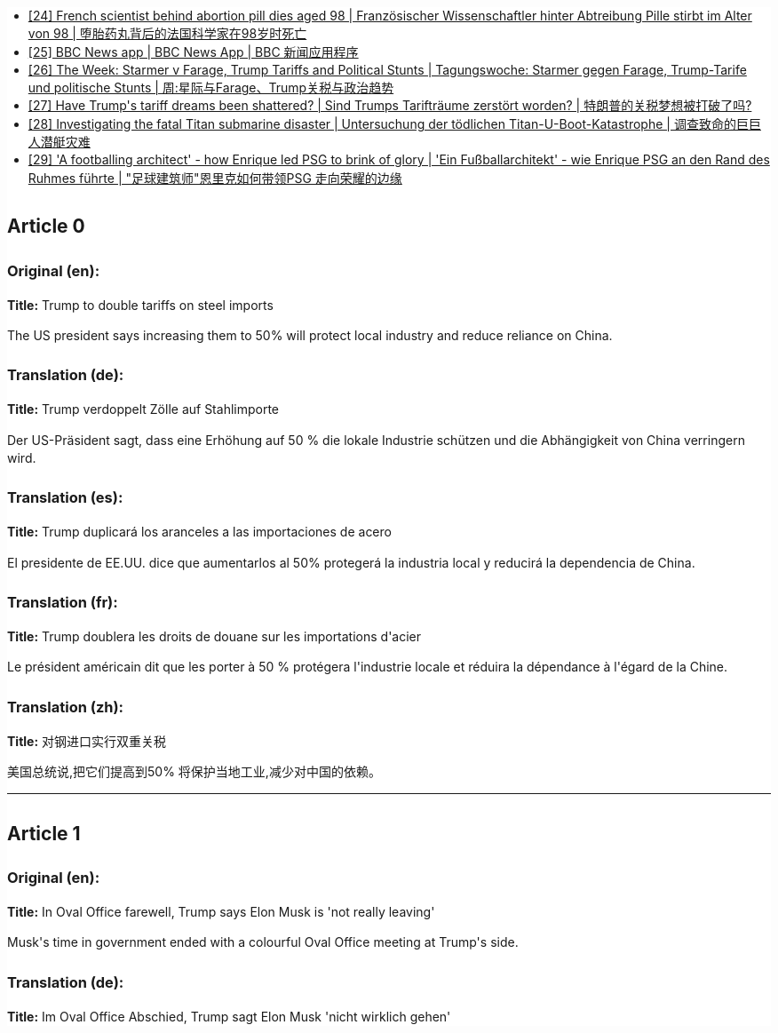 - [[24] French scientist behind abortion pill dies aged 98 | Französischer Wissenschaftler hinter Abtreibung Pille stirbt im Alter von 98 | 堕胎药丸背后的法国科学家在98岁时死亡](#article-24)
- [[25] BBC News app | BBC News App | BBC 新闻应用程序](#article-25)
- [[26] The Week: Starmer v Farage, Trump Tariffs and Political Stunts | Tagungswoche: Starmer gegen Farage, Trump-Tarife und politische Stunts | 周:星际与Farage、Trump关税与政治趋势](#article-26)
- [[27] Have Trump's tariff dreams been shattered? | Sind Trumps Tarifträume zerstört worden? | 特朗普的关税梦想被打破了吗?](#article-27)
- [[28] Investigating the fatal Titan submarine disaster | Untersuchung der tödlichen Titan-U-Boot-Katastrophe | 调查致命的巨巨人潜艇灾难](#article-28)
- [[29] 'A footballing architect' - how Enrique led PSG to brink of glory | 'Ein Fußballarchitekt' - wie Enrique PSG an den Rand des Ruhmes führte | "足球建筑师"恩里克如何带领PSG 走向荣耀的边缘](#article-29)

## Article 0
### Original (en):
**Title:** Trump to double tariffs on steel imports

The US president says increasing them to 50% will protect local industry and reduce reliance on China.

### Translation (de):
**Title:** Trump verdoppelt Zölle auf Stahlimporte

Der US-Präsident sagt, dass eine Erhöhung auf 50 % die lokale Industrie schützen und die Abhängigkeit von China verringern wird.

### Translation (es):
**Title:** Trump duplicará los aranceles a las importaciones de acero

El presidente de EE.UU. dice que aumentarlos al 50% protegerá la industria local y reducirá la dependencia de China.

### Translation (fr):
**Title:** Trump doublera les droits de douane sur les importations d'acier

Le président américain dit que les porter à 50 % protégera l'industrie locale et réduira la dépendance à l'égard de la Chine.

### Translation (zh):
**Title:** 对钢进口实行双重关税

美国总统说,把它们提高到50% 将保护当地工业,减少对中国的依赖。

---

## Article 1
### Original (en):
**Title:** In Oval Office farewell, Trump says Elon Musk is 'not really leaving'

Musk's time in government ended with a colourful Oval Office meeting at Trump's side.

### Translation (de):
**Title:** Im Oval Office Abschied, Trump sagt Elon Musk 'nicht wirklich gehen'
